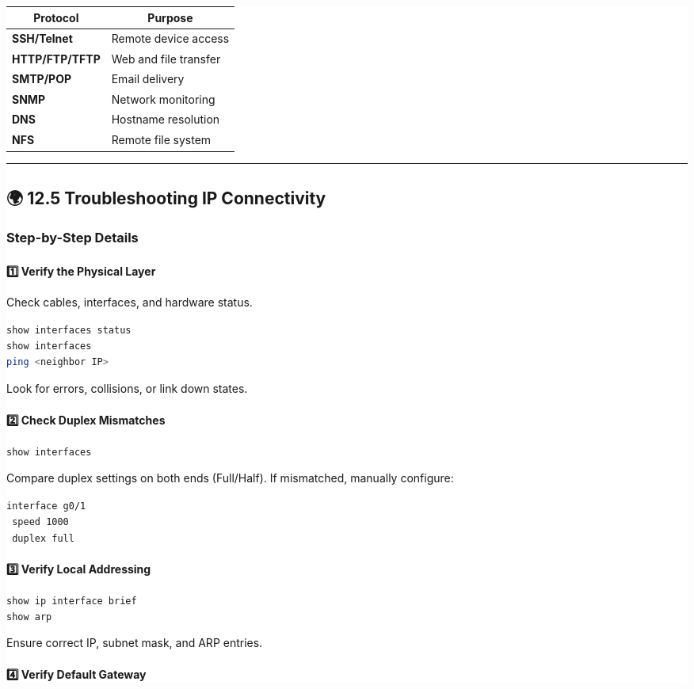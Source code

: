 | Protocol          | Purpose               |
| ----------------- | --------------------- |
| **SSH/Telnet**    | Remote device access  |
| **HTTP/FTP/TFTP** | Web and file transfer |
| **SMTP/POP**      | Email delivery        |
| **SNMP**          | Network monitoring    |
| **DNS**           | Hostname resolution   |
| **NFS**           | Remote file system    |

---

## 🌍 12.5 Troubleshooting IP Connectivity

### Step-by-Step Details

#### 1️⃣ Verify the Physical Layer

Check cables, interfaces, and hardware status.

```bash
show interfaces status
show interfaces
ping <neighbor IP>
```

Look for errors, collisions, or link down states.

#### 2️⃣ Check Duplex Mismatches

```bash
show interfaces
```

Compare duplex settings on both ends (Full/Half). If mismatched, manually configure:

```bash
interface g0/1
 speed 1000
 duplex full
```

#### 3️⃣ Verify Local Addressing

```bash
show ip interface brief
show arp
```

Ensure correct IP, subnet mask, and ARP entries.

#### 4️⃣ Verify Default Gateway
